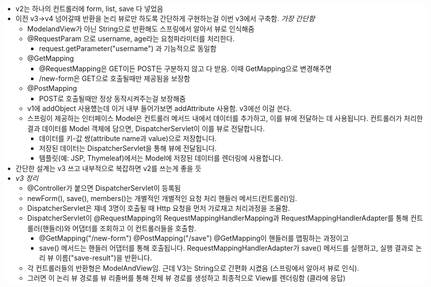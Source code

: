 - v2는 하나의 컨트롤러에 form, list, save 다 넣었음
- 이전 v3->v4 넘어갈때 반환을 논리 뷰로만 하도록 간단하게 구현하는걸 이번 v3에서 구축함. *가장 간단함*
  - ModelandView가 아닌 String으로 반환해도 스프링에서 알아서 뷰로 인식해줌
  - @RequestParam 으로 username, age라는 요청파라미터를 처리한다.
    - request.getParameter("username") 과 기능적으로 동일함
  - @GetMapping
    - @RequestMapping은 GET이든 POST든 구분하지 않고 다 받음. 이때 GetMapping으로 변경해주면
    - /new-form은 GET으로 호출될때만 제공됨을 보장함
  - @PostMapping
    - POST로 호출될때만 정상 동작시켜주는걸 보장해줌
  - v1에 addObject 사용헀는데 이거 내부 들어가보면 addAttribute 사용함. v3에선 이걸 쓴다.
  - 스프링이 제공하는 인터페이스 Model은 컨트롤러 메서드 내에서 데이터를 추가하고, 이를 뷰에 전달하는 데 사용됩니다. 컨트롤러가 처리한 결과 데이터를 Model 객체에 담으면, DispatcherServlet이 이를 뷰로 전달합니다.
    - 데이터를 키-값 쌍(attribute name과 value)으로 저장합니다.
    - 저장된 데이터는 DispatcherServlet을 통해 뷰에 전달됩니다.
    - 템플릿(예: JSP, Thymeleaf)에서는 Model에 저장된 데이터를 렌더링에 사용합니다.
- 간단한 설계는 v3 쓰고 내부적으로 복잡하면 v2를 쓰는게 좋을 듯
- *v3 정리*
  - @Controller가 붙으면 DispatcherServlet이 등록됨
  - newForm(), save(), members()는 개별적인 개별적인 요청 처리 핸들러 메서드(컨트롤러)임.
  - DispatcherServlet은 쟤네 3명이 호출될 때 Http 요청을 먼저 가로채고 처리과정을 조율함.
  - DispatcherServlet이 @RequestMapping의 RequestMappingHandlerMapping과 RequestMappingHandlerAdapter를 통해 컨트롤러(핸들러)와 어댑터를 조회하고 이 컨트롤러들을 호출함.
    - @GetMapping("/new-form") @PostMapping("/save") @GetMapping이 핸들러를 맵핑하는 과정이고
    - save() 메서드는 핸들러 어댑터를 통해 호출됩니다. RequestMappingHandlerAdapter가 save() 메서드를 실행하고, 실행 결과로 논리 뷰 이름("save-result")을 반환니다.
  - 각 컨트롤러들의 반환형은 ModelAndView임. 근데 V3는 String으로 간편화 시켰음 (스프링에서 알아서 뷰로 인식).
  - 그러면 이 논리 뷰 경로를 뷰 리졸버를 통해 전체 뷰 경로를 생성하고 최종적으로 View를 렌더링함 (클라에 응답)

